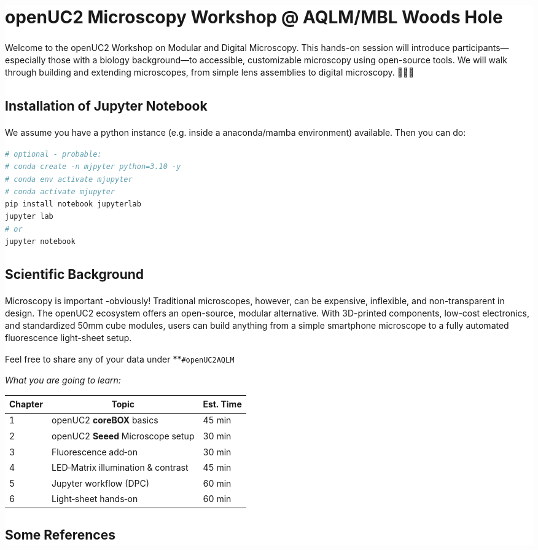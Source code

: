 # openUC2 Microscopy Workshop @ AQLM/MBL Woods Hole

Welcome to the openUC2 Workshop on Modular and Digital Microscopy. This hands-on session will introduce participants—especially those with a biology background—to accessible, customizable microscopy using open-source tools. We will walk through building and extending microscopes, from simple lens assemblies to digital microscopy. 👩‍💻🔬


## Installation of Jupyter Notebook

We assume you have a python instance (e.g. inside a anaconda/mamba environment) available.
Then you can do:

```bash
# optional - probable:
# conda create -n mjpyter python=3.10 -y
# conda env activate mjupyter
# conda activate mjupyter
pip install notebook jupyterlab
jupyter lab
# or
jupyter notebook
```

## Scientific Background

Microscopy is important -obviously! Traditional microscopes, however, can be expensive, inflexible, and non-transparent in design.
The openUC2 ecosystem offers an open-source, modular alternative. With 3D-printed components, low-cost electronics, and standardized 50mm cube modules, users can build anything from a simple smartphone microscope to a fully automated fluorescence light-sheet setup.

Feel free to share any of your data under **`#openUC2AQLM`

*What you are going to learn:*


| Chapter | Topic                              | Est. Time |
| ------- | ---------------------------------- | --------- |
| 1       | openUC2 **coreBOX** basics         | 45 min    |
| 2       | openUC2 **Seeed** Microscope setup | 30 min    |
| 3       | Fluorescence add‑on                | 30 min    |
| 4       | LED‑Matrix illumination & contrast | 45 min    |
| 5       | Jupyter workflow (DPC)             | 60 min    |
| 6       | Light‑sheet hands‑on               | 60 min    |


## Some References
